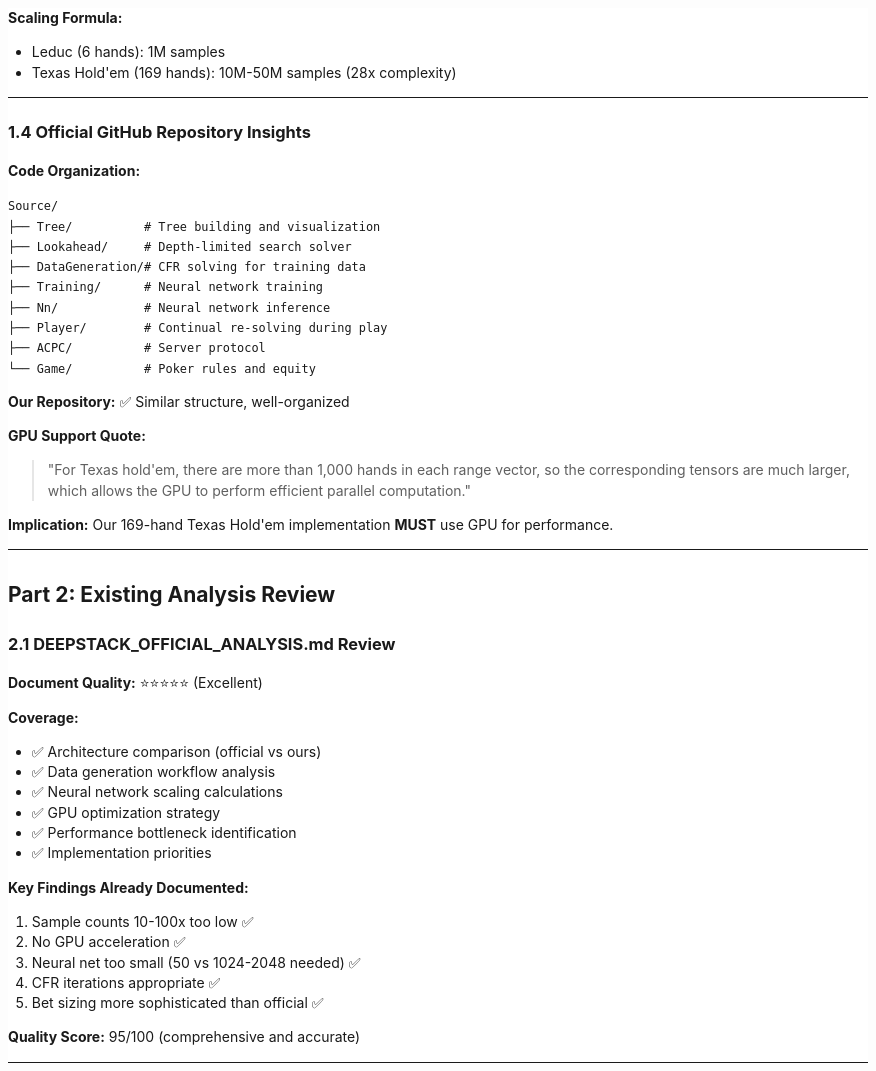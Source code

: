 **Scaling Formula:**
- Leduc (6 hands): 1M samples
- Texas Hold'em (169 hands): 10M-50M samples (28x complexity)

---

### 1.4 Official GitHub Repository Insights

**Code Organization:**
```
Source/
├── Tree/          # Tree building and visualization
├── Lookahead/     # Depth-limited search solver
├── DataGeneration/# CFR solving for training data
├── Training/      # Neural network training
├── Nn/            # Neural network inference
├── Player/        # Continual re-solving during play
├── ACPC/          # Server protocol
└── Game/          # Poker rules and equity
```

**Our Repository:** ✅ Similar structure, well-organized

**GPU Support Quote:**
> "For Texas hold'em, there are more than 1,000 hands in each range vector, so the corresponding tensors are much larger, which allows the GPU to perform efficient parallel computation."

**Implication:** Our 169-hand Texas Hold'em implementation **MUST** use GPU for performance.

---

## Part 2: Existing Analysis Review

### 2.1 DEEPSTACK_OFFICIAL_ANALYSIS.md Review

**Document Quality:** ⭐⭐⭐⭐⭐ (Excellent)

**Coverage:**
- ✅ Architecture comparison (official vs ours)
- ✅ Data generation workflow analysis
- ✅ Neural network scaling calculations
- ✅ GPU optimization strategy
- ✅ Performance bottleneck identification
- ✅ Implementation priorities

**Key Findings Already Documented:**
1. Sample counts 10-100x too low ✅
2. No GPU acceleration ✅
3. Neural net too small (50 vs 1024-2048 needed) ✅
4. CFR iterations appropriate ✅
5. Bet sizing more sophisticated than official ✅

**Quality Score:** 95/100 (comprehensive and accurate)

---

